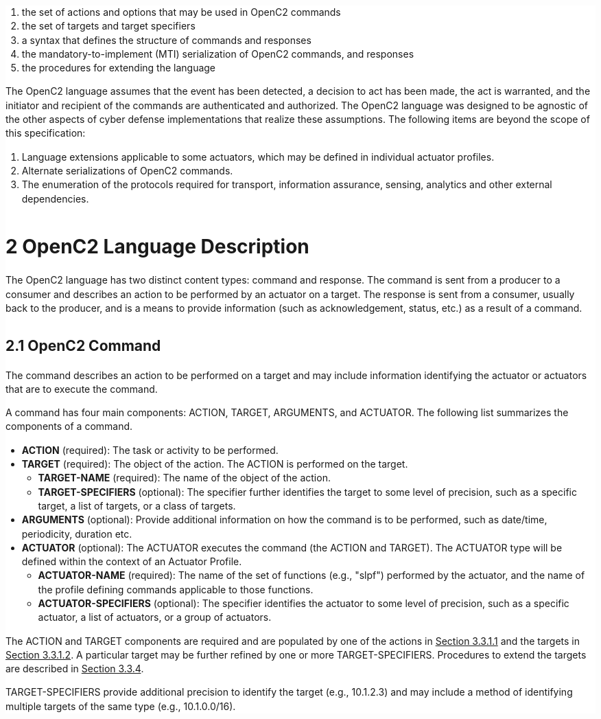 1. the set of actions and options that may be used in OpenC2 commands
2. the set of targets and target specifiers
3. a syntax that defines the structure of commands and responses
4. the mandatory-to-implement (MTI) serialization of OpenC2 commands, and responses
5. the procedures for extending the language

The OpenC2 language assumes that the event has been detected, a decision to act has been made, the act is warranted, and the initiator and recipient of the commands are authenticated and authorized. The OpenC2 language was designed to be agnostic of the other aspects of cyber defense implementations that realize these assumptions. The following items are beyond the scope of this specification:

1. Language extensions applicable to some actuators, which may be defined in individual actuator profiles.
2. Alternate serializations of OpenC2 commands.
3. The enumeration of the protocols required for transport, information assurance, sensing, analytics and other external dependencies.

# 2 OpenC2 Language Description
The OpenC2 language has two distinct content types: command and response. The command is sent from a producer to a consumer and describes an action to be performed by an actuator on a target. The response is sent from a consumer, usually back to the producer, and is a means to provide information (such as acknowledgement, status, etc.) as a result of a command.

## 2.1 OpenC2 Command
The command describes an action to be performed on a target and may include information identifying the actuator or actuators that are to execute the command. 

A command has four main components: ACTION, TARGET, ARGUMENTS, and ACTUATOR. The following list summarizes the components of a command. 

* **ACTION** (required): The task or activity to be performed.
* **TARGET** (required): The object of the action. The ACTION is performed on the target.
    * **TARGET-NAME** (required): The name of the object of the action.
    * **TARGET-SPECIFIERS** (optional): The specifier further identifies the target to some level of precision, such as a specific target, a list of targets, or a class of targets.
* **ARGUMENTS** (optional): Provide additional information on how the command is to be performed, such as date/time, periodicity, duration etc.
* **ACTUATOR** (optional): The ACTUATOR executes the command (the ACTION and TARGET). The ACTUATOR type will be defined within the context of an Actuator Profile.
    * **ACTUATOR-NAME** (required): The name of the set of functions (e.g., "slpf") performed by the actuator, and the name of the profile defining commands applicable to those functions.
    * **ACTUATOR-SPECIFIERS** (optional): The specifier identifies the actuator to some level of precision, such as a specific actuator, a list of actuators, or a group of actuators.

The ACTION and TARGET components are required and are populated by one of the actions in [Section 3.3.1.1](#heading=h.fgpzeiwrbrt8) and the targets in [Section 3.3.1.2](#heading=h.mjtczoggleyu). A particular target may be further refined by one or more TARGET-SPECIFIERS. Procedures to extend the targets are described in [Section 3.3.4](#heading=h.uaduotfdxeoo).

TARGET-SPECIFIERS provide additional precision to identify the target (e.g., 10.1.2.3) and may include a method of identifying multiple targets of the same type (e.g., 10.1.0.0/16).
